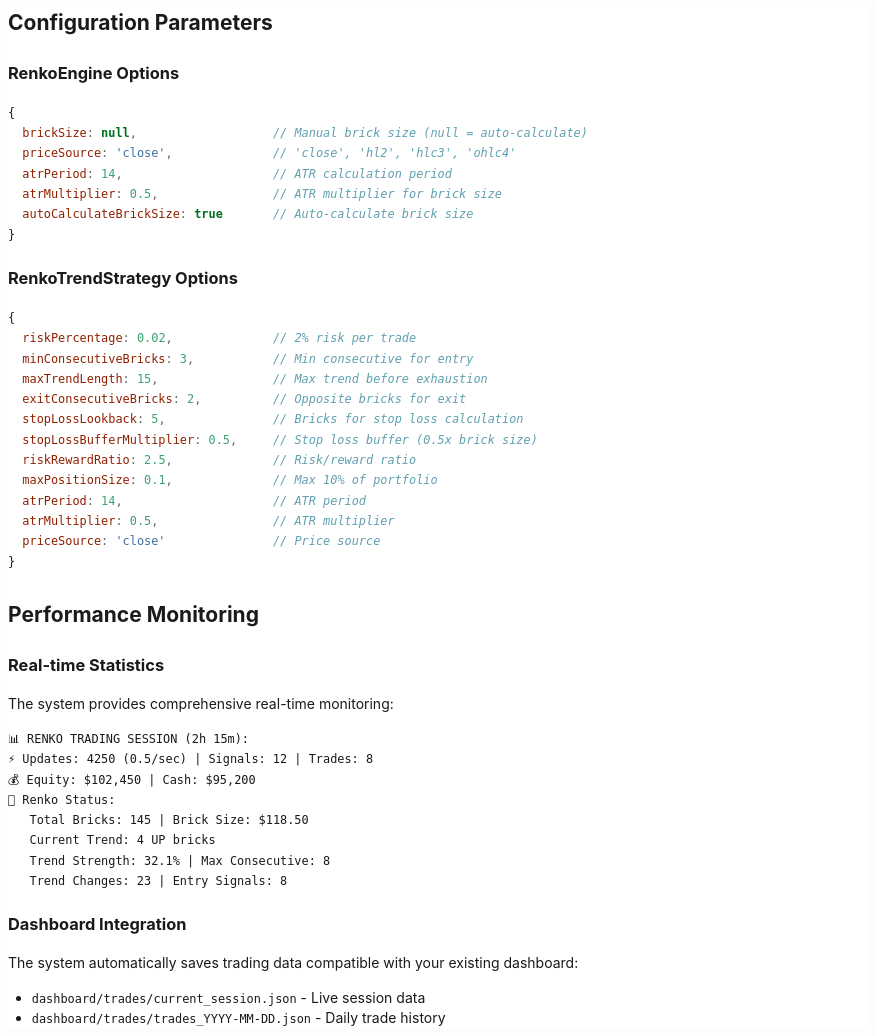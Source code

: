 ## Configuration Parameters

### RenkoEngine Options
```javascript
{
  brickSize: null,                   // Manual brick size (null = auto-calculate)
  priceSource: 'close',              // 'close', 'hl2', 'hlc3', 'ohlc4'
  atrPeriod: 14,                     // ATR calculation period
  atrMultiplier: 0.5,                // ATR multiplier for brick size
  autoCalculateBrickSize: true       // Auto-calculate brick size
}
```

### RenkoTrendStrategy Options
```javascript
{
  riskPercentage: 0.02,              // 2% risk per trade
  minConsecutiveBricks: 3,           // Min consecutive for entry
  maxTrendLength: 15,                // Max trend before exhaustion
  exitConsecutiveBricks: 2,          // Opposite bricks for exit
  stopLossLookback: 5,               // Bricks for stop loss calculation
  stopLossBufferMultiplier: 0.5,     // Stop loss buffer (0.5x brick size)
  riskRewardRatio: 2.5,              // Risk/reward ratio
  maxPositionSize: 0.1,              // Max 10% of portfolio
  atrPeriod: 14,                     // ATR period
  atrMultiplier: 0.5,                // ATR multiplier
  priceSource: 'close'               // Price source
}
```

## Performance Monitoring

### Real-time Statistics
The system provides comprehensive real-time monitoring:

```
📊 RENKO TRADING SESSION (2h 15m):
⚡ Updates: 4250 (0.5/sec) | Signals: 12 | Trades: 8
💰 Equity: $102,450 | Cash: $95,200
🧱 Renko Status:
   Total Bricks: 145 | Brick Size: $118.50
   Current Trend: 4 UP bricks
   Trend Strength: 32.1% | Max Consecutive: 8
   Trend Changes: 23 | Entry Signals: 8
```

### Dashboard Integration
The system automatically saves trading data compatible with your existing dashboard:
- `dashboard/trades/current_session.json` - Live session data
- `dashboard/trades/trades_YYYY-MM-DD.json` - Daily trade history
